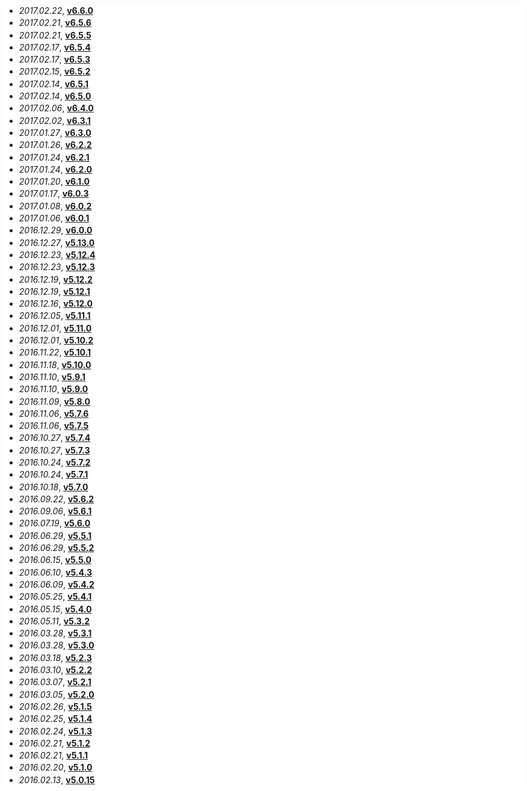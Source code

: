 - *2017.02.22*, **[v6.6.0](//github.com/coderaiser/cloudcmd/releases/tag/v6.6.0)**
- *2017.02.21*, **[v6.5.6](//github.com/coderaiser/cloudcmd/releases/tag/v6.5.6)**
- *2017.02.21*, **[v6.5.5](//github.com/coderaiser/cloudcmd/releases/tag/v6.5.5)**
- *2017.02.17*, **[v6.5.4](//github.com/coderaiser/cloudcmd/releases/tag/v6.5.4)**
- *2017.02.17*, **[v6.5.3](//github.com/coderaiser/cloudcmd/releases/tag/v6.5.3)**
- *2017.02.15*, **[v6.5.2](//github.com/coderaiser/cloudcmd/releases/tag/v6.5.2)**
- *2017.02.14*, **[v6.5.1](//github.com/coderaiser/cloudcmd/releases/tag/v6.5.1)**
- *2017.02.14*, **[v6.5.0](//github.com/coderaiser/cloudcmd/releases/tag/v6.5.0)**
- *2017.02.06*, **[v6.4.0](//github.com/coderaiser/cloudcmd/releases/tag/v6.4.0)**
- *2017.02.02*, **[v6.3.1](//github.com/coderaiser/cloudcmd/releases/tag/v6.3.1)**
- *2017.01.27*, **[v6.3.0](//github.com/coderaiser/cloudcmd/releases/tag/v6.3.0)**
- *2017.01.26*, **[v6.2.2](//github.com/coderaiser/cloudcmd/releases/tag/v6.2.2)**
- *2017.01.24*, **[v6.2.1](//github.com/coderaiser/cloudcmd/releases/tag/v6.2.1)**
- *2017.01.24*, **[v6.2.0](//github.com/coderaiser/cloudcmd/releases/tag/v6.2.0)**
- *2017.01.20*, **[v6.1.0](//github.com/coderaiser/cloudcmd/releases/tag/v6.1.0)**
- *2017.01.17*, **[v6.0.3](//github.com/coderaiser/cloudcmd/releases/tag/v6.0.3)**
- *2017.01.08*, **[v6.0.2](//github.com/coderaiser/cloudcmd/releases/tag/v6.0.2)**
- *2017.01.06*, **[v6.0.1](//github.com/coderaiser/cloudcmd/releases/tag/v6.0.1)**
- *2016.12.29*, **[v6.0.0](//github.com/coderaiser/cloudcmd/releases/tag/v6.0.0)**
- *2016.12.27*, **[v5.13.0](//github.com/coderaiser/cloudcmd/releases/tag/v5.13.0)**
- *2016.12.23*, **[v5.12.4](//github.com/coderaiser/cloudcmd/releases/tag/v5.12.4)**
- *2016.12.23*, **[v5.12.3](//github.com/coderaiser/cloudcmd/releases/tag/v5.12.3)**
- *2016.12.19*, **[v5.12.2](//github.com/coderaiser/cloudcmd/releases/tag/v5.12.2)**
- *2016.12.19*, **[v5.12.1](//github.com/coderaiser/cloudcmd/releases/tag/v5.12.1)**
- *2016.12.16*, **[v5.12.0](//github.com/coderaiser/cloudcmd/releases/tag/v5.12.0)**
- *2016.12.05*, **[v5.11.1](//github.com/coderaiser/cloudcmd/releases/tag/v5.11.1)**
- *2016.12.01*, **[v5.11.0](//github.com/coderaiser/cloudcmd/releases/tag/v5.11.0)**
- *2016.12.01*, **[v5.10.2](//github.com/coderaiser/cloudcmd/releases/tag/v5.10.2)**
- *2016.11.22*, **[v5.10.1](//github.com/coderaiser/cloudcmd/releases/tag/v5.10.1)**
- *2016.11.18*, **[v5.10.0](//github.com/coderaiser/cloudcmd/releases/tag/v5.10.0)**
- *2016.11.10*, **[v5.9.1](//github.com/coderaiser/cloudcmd/releases/tag/v5.9.1)**
- *2016.11.10*, **[v5.9.0](//github.com/coderaiser/cloudcmd/releases/tag/v5.9.0)**
- *2016.11.09*, **[v5.8.0](//github.com/coderaiser/cloudcmd/releases/tag/v5.8.0)**
- *2016.11.06*, **[v5.7.6](//github.com/coderaiser/cloudcmd/releases/tag/v5.7.6)**
- *2016.11.06*, **[v5.7.5](//github.com/coderaiser/cloudcmd/releases/tag/v5.7.5)**
- *2016.10.27*, **[v5.7.4](//github.com/coderaiser/cloudcmd/releases/tag/v5.7.4)**
- *2016.10.27*, **[v5.7.3](//github.com/coderaiser/cloudcmd/releases/tag/v5.7.3)**
- *2016.10.24*, **[v5.7.2](//github.com/coderaiser/cloudcmd/releases/tag/v5.7.2)**
- *2016.10.24*, **[v5.7.1](//github.com/coderaiser/cloudcmd/releases/tag/v5.7.1)**
- *2016.10.18*, **[v5.7.0](//github.com/coderaiser/cloudcmd/releases/tag/v5.7.0)**
- *2016.09.22*, **[v5.6.2](//github.com/coderaiser/cloudcmd/releases/tag/v5.6.2)**
- *2016.09.06*, **[v5.6.1](//github.com/coderaiser/cloudcmd/releases/tag/v5.6.1)**
- *2016.07.19*, **[v5.6.0](//github.com/coderaiser/cloudcmd/releases/tag/v5.6.0)**
- *2016.06.29*, **[v5.5.1](//github.com/coderaiser/cloudcmd/releases/tag/v5.5.1)**
- *2016.06.29*, **[v5.5.2](//github.com/coderaiser/cloudcmd/releases/tag/v5.5.2)**
- *2016.06.15*, **[v5.5.0](//github.com/coderaiser/cloudcmd/releases/tag/v5.5.0)**
- *2016.06.10*, **[v5.4.3](//github.com/coderaiser/cloudcmd/releases/tag/v5.4.3)**
- *2016.06.09*, **[v5.4.2](//github.com/coderaiser/cloudcmd/releases/tag/v5.4.2)**
- *2016.05.25*, **[v5.4.1](//github.com/coderaiser/cloudcmd/releases/tag/v5.4.1)**
- *2016.05.15*, **[v5.4.0](//github.com/coderaiser/cloudcmd/releases/tag/v5.4.0)**
- *2016.05.11*, **[v5.3.2](//github.com/coderaiser/cloudcmd/releases/tag/v5.3.2)**
- *2016.03.28*, **[v5.3.1](//github.com/coderaiser/cloudcmd/releases/tag/v5.3.1)**
- *2016.03.28*, **[v5.3.0](//github.com/coderaiser/cloudcmd/releases/tag/v5.3.0)**
- *2016.03.18*, **[v5.2.3](//github.com/coderaiser/cloudcmd/releases/tag/v5.2.3)**
- *2016.03.10*, **[v5.2.2](//github.com/coderaiser/cloudcmd/releases/tag/v5.2.2)**
- *2016.03.07*, **[v5.2.1](//github.com/coderaiser/cloudcmd/releases/tag/v5.2.1)**
- *2016.03.05*, **[v5.2.0](//github.com/coderaiser/cloudcmd/releases/tag/v5.2.0)**
- *2016.02.26*, **[v5.1.5](//github.com/coderaiser/cloudcmd/releases/tag/v5.1.5)**
- *2016.02.25*, **[v5.1.4](//github.com/coderaiser/cloudcmd/releases/tag/v5.1.4)**
- *2016.02.24*, **[v5.1.3](//github.com/coderaiser/cloudcmd/releases/tag/v5.1.3)**
- *2016.02.21*, **[v5.1.2](//github.com/coderaiser/cloudcmd/releases/tag/v5.1.2)**
- *2016.02.21*, **[v5.1.1](//github.com/coderaiser/cloudcmd/releases/tag/v5.1.1)**
- *2016.02.20*, **[v5.1.0](//github.com/coderaiser/cloudcmd/releases/tag/v5.1.0)**
- *2016.02.13*, **[v5.0.15](//github.com/coderaiser/cloudcmd/releases/tag/v5.0.15)**